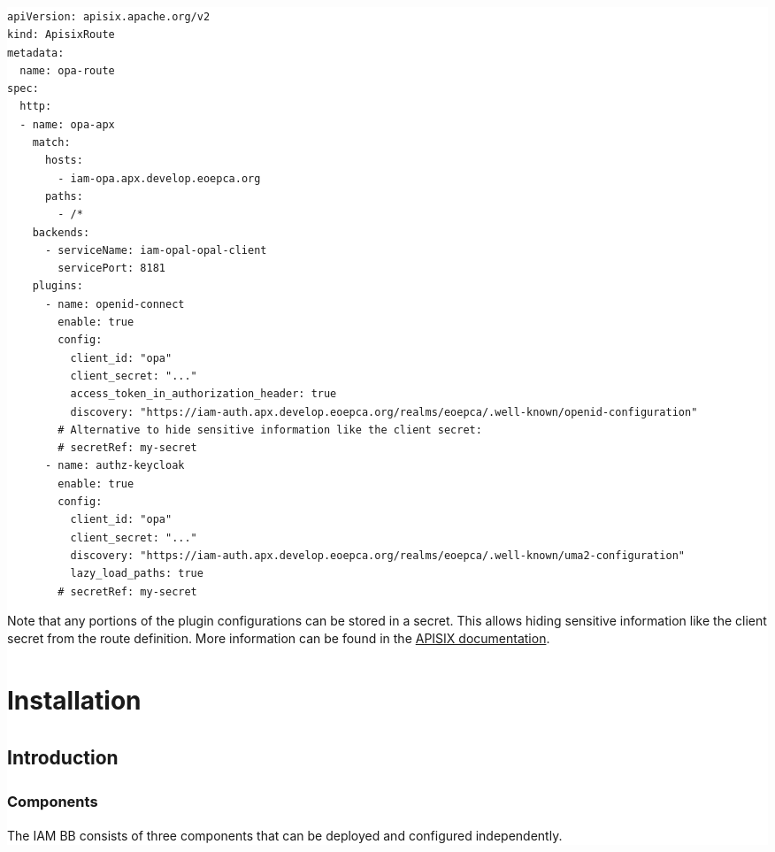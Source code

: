 ```
apiVersion: apisix.apache.org/v2
kind: ApisixRoute
metadata:
  name: opa-route
spec:
  http:
  - name: opa-apx
    match:
      hosts:
        - iam-opa.apx.develop.eoepca.org
      paths:
        - /*
    backends:
      - serviceName: iam-opal-opal-client
        servicePort: 8181
    plugins:
      - name: openid-connect
        enable: true
        config:
          client_id: "opa"
          client_secret: "..."
          access_token_in_authorization_header: true
          discovery: "https://iam-auth.apx.develop.eoepca.org/realms/eoepca/.well-known/openid-configuration"
        # Alternative to hide sensitive information like the client secret:
        # secretRef: my-secret
      - name: authz-keycloak
        enable: true
        config:
          client_id: "opa"
          client_secret: "..."
          discovery: "https://iam-auth.apx.develop.eoepca.org/realms/eoepca/.well-known/uma2-configuration"
          lazy_load_paths: true
        # secretRef: my-secret
```

Note that any portions of the plugin configurations can be stored in a secret.
This allows hiding sensitive information like the client secret from the
route definition. More information can be found in the
[APISIX documentation](https://apisix.apache.org/docs/ingress-controller/concepts/apisix_route/#config-with-secretref).
# Installation

## Introduction

### Components

The IAM BB consists of three components that can be deployed and
configured independently.
